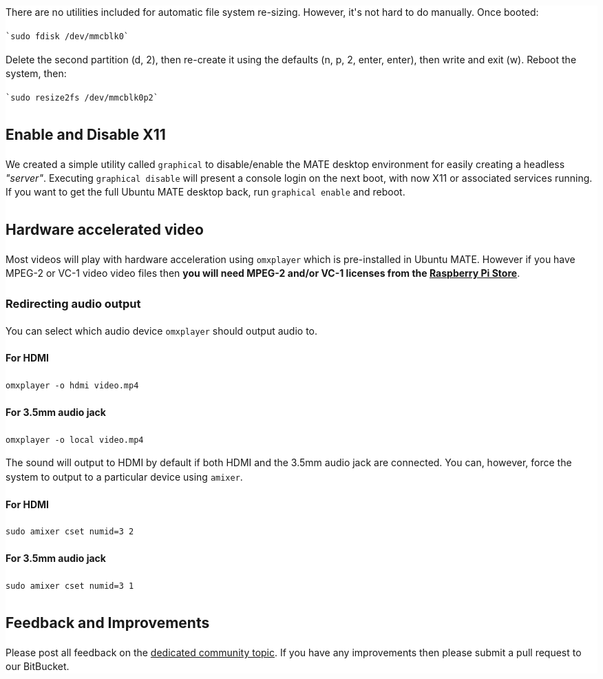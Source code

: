 There are no utilities included for automatic file system re-sizing. However,
it's not hard to do manually. Once booted:

    `sudo fdisk /dev/mmcblk0`

Delete the second partition (d, 2), then re-create it using the defaults
(n, p, 2, enter, enter), then write and exit (w). Reboot the system, then:

    `sudo resize2fs /dev/mmcblk0p2`

## Enable and Disable X11

We created a simple utility called `graphical` to disable/enable the
MATE desktop environment for easily creating a headless *"server"*.
Executing `graphical disable` will present a console login on the next
boot, with now X11 or associated services running. If you want to get
the full Ubuntu MATE desktop back, run `graphical enable` and reboot.

## Hardware accelerated video

Most videos will play with hardware acceleration using `omxplayer` which
is pre-installed in Ubuntu MATE. However if you have MPEG-2 or VC-1 video
video files then **you will need MPEG-2 and/or VC-1 licenses from the
[Raspberry Pi Store](http://www.raspberrypi.com/license-keys/)**.

### Redirecting audio output

You can select which audio device `omxplayer` should output audio to.

#### For HDMI

    omxplayer -o hdmi video.mp4

#### For 3.5mm audio jack

    omxplayer -o local video.mp4

The sound will output to HDMI by default if both HDMI and the 3.5mm audio jack
are connected. You can, however, force the system to output to a particular
device using `amixer`.

#### For HDMI

    sudo amixer cset numid=3 2

#### For 3.5mm audio jack

    sudo amixer cset numid=3 1

## Feedback and Improvements

Please post all feedback on the [dedicated community topic](https://ubuntu-mate.community/t/ubuntu-mate-15-04-for-raspberry-pi-2/517).
If you have any improvements then please submit a pull request to our
BitBucket.
